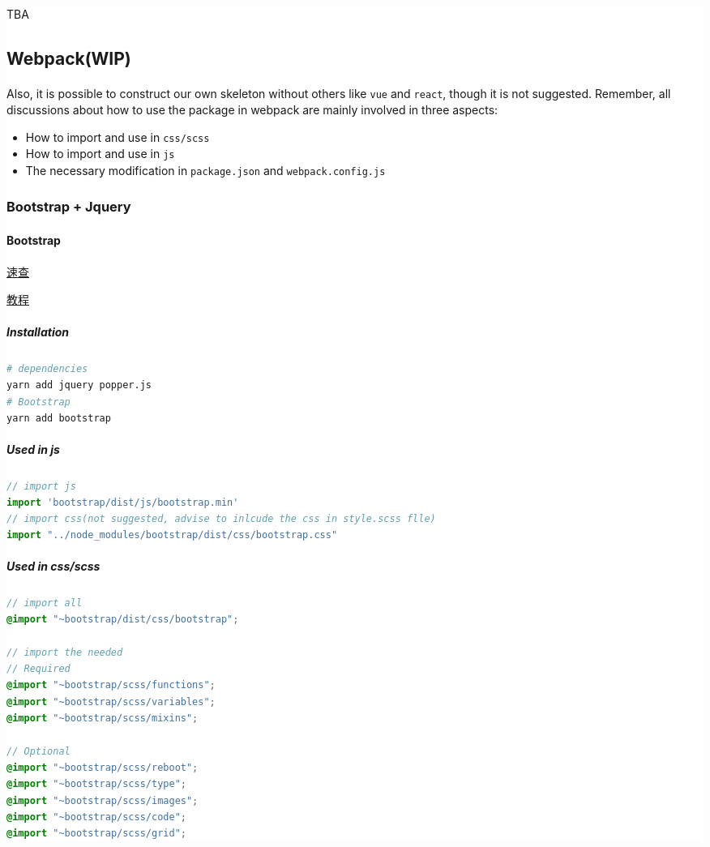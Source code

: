 TBA

## Webpack(WIP)

Also, it is possible to construct our own skeleton without others like `vue` and `react`, though it is not suggested. Remember, all discussions about how to use the package in webpack are mainly  involved in three aspects:

- How to import and use in `css/scss`
- How to import and use in `js`
- The necessary modification in `package.json` and `webpack.config.js`

### Bootstrap + Jquery

#### Bootstrap

[速查](http://how2j.cn/k/boostrap/boostrap-tutorial/538.html)

[教程](https://stevenwestmoreland.com/2018/01/how-to-include-bootstrap-in-your-project-with-webpack.html)

##### Installation 

```bash
# dependencies
yarn add jquery popper.js
# Bootstrap
yarn add bootstrap

```

##### Used in js

```js
// import js
import 'bootstrap/dist/js/bootstrap.min'
// import css(not suggested, advise to inlcude the css in style.scss flle)
import "../node_modules/bootstrap/dist/css/bootstrap.css"

```

##### Used in css/scss

```scss
// import all
@import "~bootstrap/dist/css/bootstrap";

// import the needed
// Required
@import "~bootstrap/scss/functions";
@import "~bootstrap/scss/variables";
@import "~bootstrap/scss/mixins";

// Optional
@import "~bootstrap/scss/reboot";
@import "~bootstrap/scss/type";
@import "~bootstrap/scss/images";
@import "~bootstrap/scss/code";
@import "~bootstrap/scss/grid";

```
